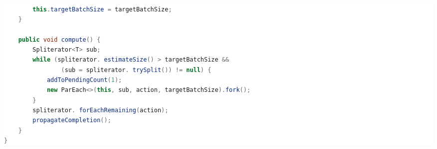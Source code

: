 ```java
        this.targetBatchSize = targetBatchSize;   
    }    
    
    public void compute() {     
        Spliterator<T> sub;     
        while (spliterator. estimateSize() > targetBatchSize &&            
                (sub = spliterator. trySplit()) != null) {       
            addToPendingCount(1);       
            new ParEach<>(this, sub, action, targetBatchSize).fork();     
        }     
        spliterator. forEachRemaining(action);     
        propagateCompletion();   
    } 
}
```